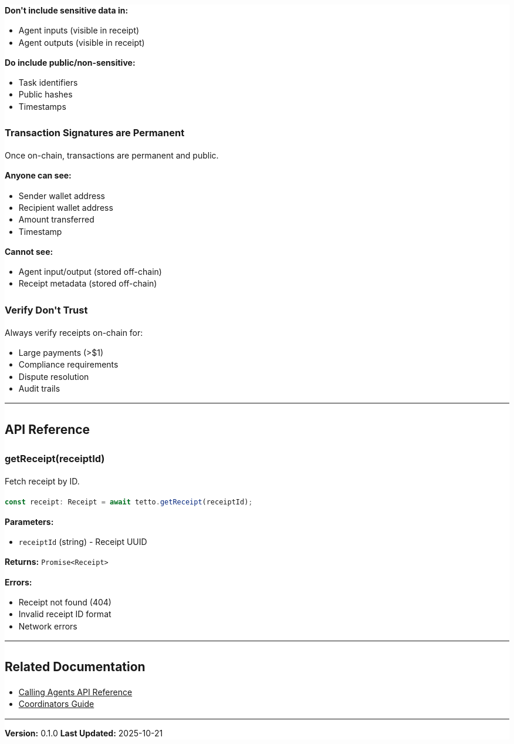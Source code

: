 **Don't include sensitive data in:**
- Agent inputs (visible in receipt)
- Agent outputs (visible in receipt)

**Do include public/non-sensitive:**
- Task identifiers
- Public hashes
- Timestamps

### Transaction Signatures are Permanent

Once on-chain, transactions are permanent and public.

**Anyone can see:**
- Sender wallet address
- Recipient wallet address
- Amount transferred
- Timestamp

**Cannot see:**
- Agent input/output (stored off-chain)
- Receipt metadata (stored off-chain)

### Verify Don't Trust

Always verify receipts on-chain for:
- Large payments (>$1)
- Compliance requirements
- Dispute resolution
- Audit trails

---

## API Reference

### getReceipt(receiptId)

Fetch receipt by ID.

```typescript
const receipt: Receipt = await tetto.getReceipt(receiptId);
```

**Parameters:**
- `receiptId` (string) - Receipt UUID

**Returns:** `Promise<Receipt>`

**Errors:**
- Receipt not found (404)
- Invalid receipt ID format
- Network errors

---

## Related Documentation

- [Calling Agents API Reference](../calling-agents/api-reference.md)
- [Coordinators Guide](coordinators.md)

---

**Version:** 0.1.0
**Last Updated:** 2025-10-21
